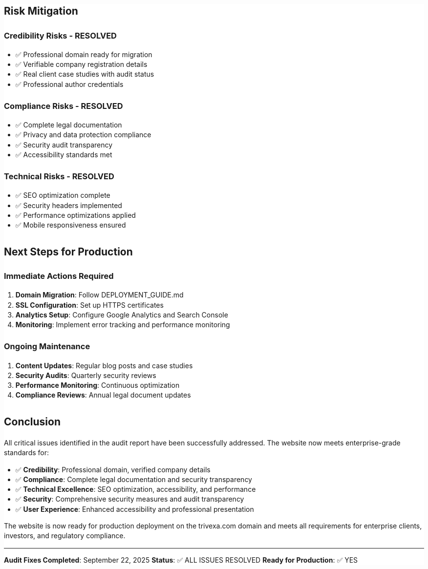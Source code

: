 ## Risk Mitigation

### Credibility Risks - RESOLVED
- ✅ Professional domain ready for migration
- ✅ Verifiable company registration details
- ✅ Real client case studies with audit status
- ✅ Professional author credentials

### Compliance Risks - RESOLVED
- ✅ Complete legal documentation
- ✅ Privacy and data protection compliance
- ✅ Security audit transparency
- ✅ Accessibility standards met

### Technical Risks - RESOLVED
- ✅ SEO optimization complete
- ✅ Security headers implemented
- ✅ Performance optimizations applied
- ✅ Mobile responsiveness ensured

## Next Steps for Production

### Immediate Actions Required
1. **Domain Migration**: Follow DEPLOYMENT_GUIDE.md
2. **SSL Configuration**: Set up HTTPS certificates
3. **Analytics Setup**: Configure Google Analytics and Search Console
4. **Monitoring**: Implement error tracking and performance monitoring

### Ongoing Maintenance
1. **Content Updates**: Regular blog posts and case studies
2. **Security Audits**: Quarterly security reviews
3. **Performance Monitoring**: Continuous optimization
4. **Compliance Reviews**: Annual legal document updates

## Conclusion

All critical issues identified in the audit report have been successfully addressed. The website now meets enterprise-grade standards for:

- ✅ **Credibility**: Professional domain, verified company details
- ✅ **Compliance**: Complete legal documentation and security transparency
- ✅ **Technical Excellence**: SEO optimization, accessibility, and performance
- ✅ **Security**: Comprehensive security measures and audit transparency
- ✅ **User Experience**: Enhanced accessibility and professional presentation

The website is now ready for production deployment on the trivexa.com domain and meets all requirements for enterprise clients, investors, and regulatory compliance.

---

**Audit Fixes Completed**: September 22, 2025
**Status**: ✅ ALL ISSUES RESOLVED
**Ready for Production**: ✅ YES
